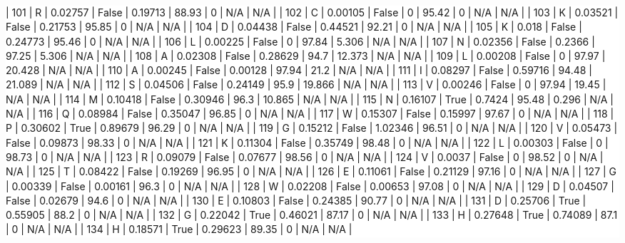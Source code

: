 |   101 | R    |         0.02757 | False     |                          0.19713 |                 88.93 |         0     | N/A            | N/A                             |
|   102 | C    |         0.00105 | False     |                          0       |                 95.42 |         0     | N/A            | N/A                             |
|   103 | K    |         0.03521 | False     |                          0.21753 |                 95.85 |         0     | N/A            | N/A                             |
|   104 | D    |         0.04438 | False     |                          0.44521 |                 92.21 |         0     | N/A            | N/A                             |
|   105 | K    |         0.018   | False     |                          0.24773 |                 95.46 |         0     | N/A            | N/A                             |
|   106 | L    |         0.00225 | False     |                          0       |                 97.84 |         5.306 | N/A            | N/A                             |
|   107 | N    |         0.02356 | False     |                          0.2366  |                 97.25 |         5.306 | N/A            | N/A                             |
|   108 | A    |         0.02308 | False     |                          0.28629 |                 94.7  |        12.373 | N/A            | N/A                             |
|   109 | L    |         0.00208 | False     |                          0       |                 97.97 |        20.428 | N/A            | N/A                             |
|   110 | A    |         0.00245 | False     |                          0.00128 |                 97.94 |        21.2   | N/A            | N/A                             |
|   111 | I    |         0.08297 | False     |                          0.59716 |                 94.48 |        21.089 | N/A            | N/A                             |
|   112 | S    |         0.04506 | False     |                          0.24149 |                 95.9  |        19.866 | N/A            | N/A                             |
|   113 | V    |         0.00246 | False     |                          0       |                 97.94 |        19.45  | N/A            | N/A                             |
|   114 | M    |         0.10418 | False     |                          0.30946 |                 96.3  |        10.865 | N/A            | N/A                             |
|   115 | N    |         0.16107 | True      |                          0.7424  |                 95.48 |         0.296 | N/A            | N/A                             |
|   116 | Q    |         0.08984 | False     |                          0.35047 |                 96.85 |         0     | N/A            | N/A                             |
|   117 | W    |         0.15307 | False     |                          0.15997 |                 97.67 |         0     | N/A            | N/A                             |
|   118 | P    |         0.30602 | True      |                          0.89679 |                 96.29 |         0     | N/A            | N/A                             |
|   119 | G    |         0.15212 | False     |                          1.02346 |                 96.51 |         0     | N/A            | N/A                             |
|   120 | V    |         0.05473 | False     |                          0.09873 |                 98.33 |         0     | N/A            | N/A                             |
|   121 | K    |         0.11304 | False     |                          0.35749 |                 98.48 |         0     | N/A            | N/A                             |
|   122 | L    |         0.00303 | False     |                          0       |                 98.73 |         0     | N/A            | N/A                             |
|   123 | R    |         0.09079 | False     |                          0.07677 |                 98.56 |         0     | N/A            | N/A                             |
|   124 | V    |         0.0037  | False     |                          0       |                 98.52 |         0     | N/A            | N/A                             |
|   125 | T    |         0.08422 | False     |                          0.19269 |                 96.95 |         0     | N/A            | N/A                             |
|   126 | E    |         0.11061 | False     |                          0.21129 |                 97.16 |         0     | N/A            | N/A                             |
|   127 | G    |         0.00339 | False     |                          0.00161 |                 96.3  |         0     | N/A            | N/A                             |
|   128 | W    |         0.02208 | False     |                          0.00653 |                 97.08 |         0     | N/A            | N/A                             |
|   129 | D    |         0.04507 | False     |                          0.02679 |                 94.6  |         0     | N/A            | N/A                             |
|   130 | E    |         0.10803 | False     |                          0.24385 |                 90.77 |         0     | N/A            | N/A                             |
|   131 | D    |         0.25706 | True      |                          0.55905 |                 88.2  |         0     | N/A            | N/A                             |
|   132 | G    |         0.22042 | True      |                          0.46021 |                 87.17 |         0     | N/A            | N/A                             |
|   133 | H    |         0.27648 | True      |                          0.74089 |                 87.1  |         0     | N/A            | N/A                             |
|   134 | H    |         0.18571 | True      |                          0.29623 |                 89.35 |         0     | N/A            | N/A                             |